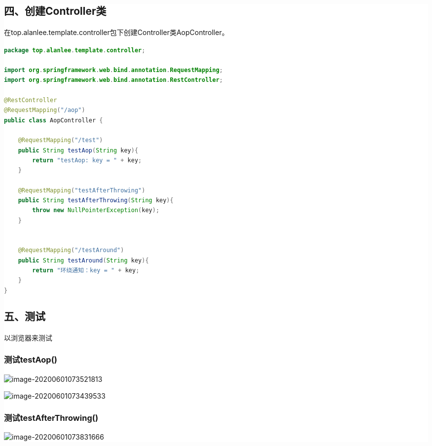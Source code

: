 

## 四、创建Controller类
在top.alanlee.template.controller包下创建Controller类AopController。

```java
package top.alanlee.template.controller;

import org.springframework.web.bind.annotation.RequestMapping;
import org.springframework.web.bind.annotation.RestController;

@RestController
@RequestMapping("/aop")
public class AopController {

    @RequestMapping("/test")
    public String testAop(String key){
        return "testAop: key = " + key;
    }

    @RequestMapping("testAfterThrowing")
    public String testAfterThrowing(String key){
        throw new NullPointerException(key);
    }


    @RequestMapping("/testAround")
    public String testAround(String key){
        return "环绕通知：key = " + key;
    }
}

```





## 五、测试

以浏览器来测试



### 测试testAop()

![image-20200601073521813](https://gitee.com/AlanLee97/assert/raw/master/note_images/image-20200601073521813.png)

![image-20200601073439533](https://gitee.com/AlanLee97/assert/raw/master/note_images/image-20200601073439533.png)



### 测试testAfterThrowing()

![image-20200601073831666](https://gitee.com/AlanLee97/assert/raw/master/note_images/image-20200601073831666.png)
